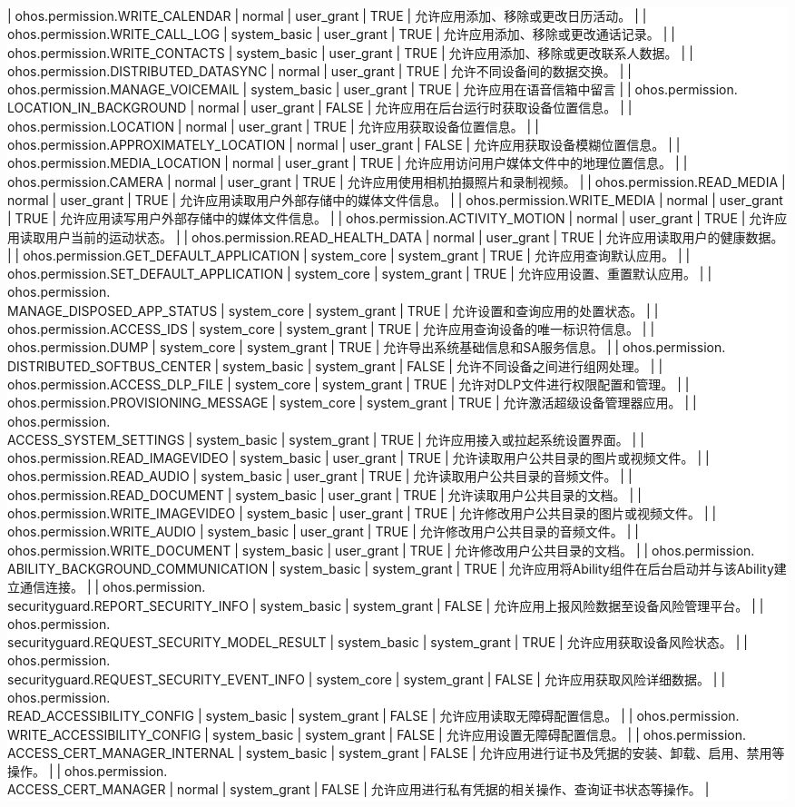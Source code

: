 | ohos.permission.WRITE_CALENDAR                           | normal       | user_grant   | TRUE    | 允许应用添加、移除或更改日历活动。                           |
| ohos.permission.WRITE_CALL_LOG                           | system_basic | user_grant   | TRUE    | 允许应用添加、移除或更改通话记录。                           |
| ohos.permission.WRITE_CONTACTS                           | system_basic | user_grant   | TRUE    | 允许应用添加、移除或更改联系人数据。                         |
| ohos.permission.DISTRIBUTED_DATASYNC                     | normal       | user_grant   | TRUE    | 允许不同设备间的数据交换。                                   |
| ohos.permission.MANAGE_VOICEMAIL                         | system_basic | user_grant   | TRUE    | 允许应用在语音信箱中留言                                     |
| ohos.permission.<br>LOCATION_IN_BACKGROUND                   | normal       | user_grant   | FALSE   | 允许应用在后台运行时获取设备位置信息。                       |
| ohos.permission.LOCATION                                 | normal       | user_grant   | TRUE    | 允许应用获取设备位置信息。                                   |
| ohos.permission.APPROXIMATELY_LOCATION                   | normal       | user_grant   | FALSE   | 允许应用获取设备模糊位置信息。                               |
| ohos.permission.MEDIA_LOCATION                           | normal       | user_grant   | TRUE    | 允许应用访问用户媒体文件中的地理位置信息。                   |
| ohos.permission.CAMERA                                   | normal       | user_grant   | TRUE    | 允许应用使用相机拍摄照片和录制视频。                         |
| ohos.permission.READ_MEDIA                               | normal       | user_grant   | TRUE    | 允许应用读取用户外部存储中的媒体文件信息。                   |
| ohos.permission.WRITE_MEDIA                              | normal       | user_grant   | TRUE    | 允许应用读写用户外部存储中的媒体文件信息。                   |
| ohos.permission.ACTIVITY_MOTION                          | normal       | user_grant   | TRUE    | 允许应用读取用户当前的运动状态。                             |
| ohos.permission.READ_HEALTH_DATA                         | normal       | user_grant   | TRUE    | 允许应用读取用户的健康数据。                                 |
| ohos.permission.GET_DEFAULT_APPLICATION                  | system_core  | system_grant | TRUE    | 允许应用查询默认应用。                                       |
| ohos.permission.SET_DEFAULT_APPLICATION                  | system_core  | system_grant | TRUE    | 允许应用设置、重置默认应用。                                 |
| ohos.permission.<br>MANAGE_DISPOSED_APP_STATUS               | system_core  | system_grant | TRUE    | 允许设置和查询应用的处置状态。                               |
| ohos.permission.ACCESS_IDS                               | system_core  | system_grant | TRUE    | 允许应用查询设备的唯一标识符信息。                               |
| ohos.permission.DUMP                                     | system_core  | system_grant | TRUE    | 允许导出系统基础信息和SA服务信息。                               |
| ohos.permission.<br>DISTRIBUTED_SOFTBUS_CENTER               | system_basic | system_grant | FALSE   | 允许不同设备之间进行组网处理。                                   |
| ohos.permission.ACCESS_DLP_FILE                          | system_core  | system_grant | TRUE    | 允许对DLP文件进行权限配置和管理。                                |
| ohos.permission.PROVISIONING_MESSAGE                     | system_core  | system_grant | TRUE    | 允许激活超级设备管理器应用。                                     |
| ohos.permission.<br>ACCESS_SYSTEM_SETTINGS                   | system_basic | system_grant | TRUE    | 允许应用接入或拉起系统设置界面。                                     |
| ohos.permission.READ_IMAGEVIDEO                          | system_basic | user_grant   | TRUE    | 允许读取用户公共目录的图片或视频文件。                         |
| ohos.permission.READ_AUDIO                               | system_basic | user_grant   | TRUE    | 允许读取用户公共目录的音频文件。                               |
| ohos.permission.READ_DOCUMENT                            | system_basic | user_grant   | TRUE    | 允许读取用户公共目录的文档。                                   |
| ohos.permission.WRITE_IMAGEVIDEO                         | system_basic | user_grant   | TRUE    | 允许修改用户公共目录的图片或视频文件。                         |
| ohos.permission.WRITE_AUDIO                              | system_basic | user_grant   | TRUE    | 允许修改用户公共目录的音频文件。                               |
| ohos.permission.WRITE_DOCUMENT                           | system_basic | user_grant   | TRUE    | 允许修改用户公共目录的文档。                                   |
| ohos.permission.<br>ABILITY_BACKGROUND_COMMUNICATION         | system_basic | system_grant | TRUE    | 允许应用将Ability组件在后台启动并与该Ability建立通信连接。     |
| ohos.permission.<br>securityguard.REPORT_SECURITY_INFO       | system_basic | system_grant | FALSE   | 允许应用上报风险数据至设备风险管理平台。                       |
| ohos.permission.<br>securityguard.REQUEST_SECURITY_MODEL_RESULT  | system_basic | system_grant | TRUE    | 允许应用获取设备风险状态。                                     |
| ohos.permission.<br>securityguard.REQUEST_SECURITY_EVENT_INFO    | system_core  | system_grant | FALSE   | 允许应用获取风险详细数据。                                     |
| ohos.permission.<br>READ_ACCESSIBILITY_CONFIG                    | system_basic | system_grant | FALSE   | 允许应用读取无障碍配置信息。                                   |
| ohos.permission.<br>WRITE_ACCESSIBILITY_CONFIG                   | system_basic | system_grant | FALSE   | 允许应用设置无障碍配置信息。                                   |
| ohos.permission.<br>ACCESS_CERT_MANAGER_INTERNAL             | system_basic  | system_grant | FALSE   | 允许应用进行证书及凭据的安装、卸载、启用、禁用等操作。            |
| ohos.permission.<br>ACCESS_CERT_MANAGER                      | normal        | system_grant | FALSE   | 允许应用进行私有凭据的相关操作、查询证书状态等操作。              |